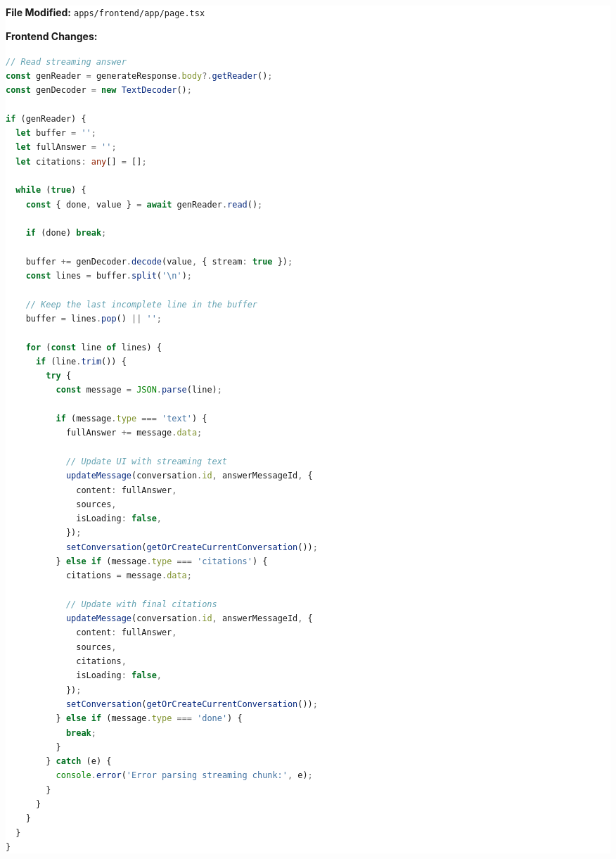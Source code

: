 ```typescript
```

**File Modified:** `apps/frontend/app/page.tsx`

**Frontend Changes:**
```typescript
// Read streaming answer
const genReader = generateResponse.body?.getReader();
const genDecoder = new TextDecoder();

if (genReader) {
  let buffer = '';
  let fullAnswer = '';
  let citations: any[] = [];

  while (true) {
    const { done, value } = await genReader.read();

    if (done) break;

    buffer += genDecoder.decode(value, { stream: true });
    const lines = buffer.split('\n');

    // Keep the last incomplete line in the buffer
    buffer = lines.pop() || '';

    for (const line of lines) {
      if (line.trim()) {
        try {
          const message = JSON.parse(line);

          if (message.type === 'text') {
            fullAnswer += message.data;

            // Update UI with streaming text
            updateMessage(conversation.id, answerMessageId, {
              content: fullAnswer,
              sources,
              isLoading: false,
            });
            setConversation(getOrCreateCurrentConversation());
          } else if (message.type === 'citations') {
            citations = message.data;

            // Update with final citations
            updateMessage(conversation.id, answerMessageId, {
              content: fullAnswer,
              sources,
              citations,
              isLoading: false,
            });
            setConversation(getOrCreateCurrentConversation());
          } else if (message.type === 'done') {
            break;
          }
        } catch (e) {
          console.error('Error parsing streaming chunk:', e);
        }
      }
    }
  }
}
```
